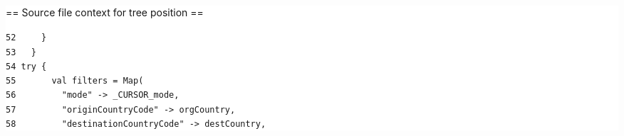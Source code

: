 == Source file context for tree position ==

    52     }
    53   }
    54 try {
    55       val filters = Map(
    56         "mode" -> _CURSOR_mode,
    57         "originCountryCode" -> orgCountry,
    58         "destinationCountryCode" -> destCountry,